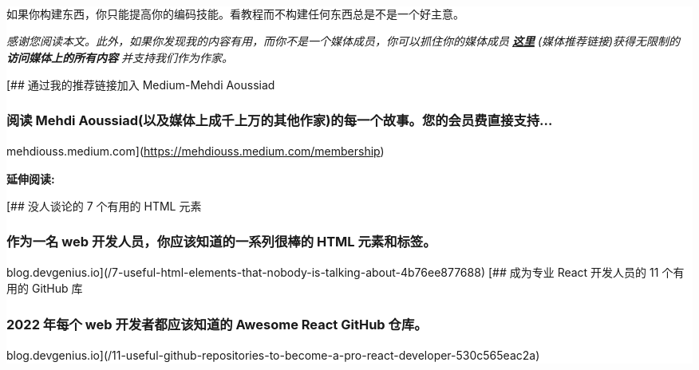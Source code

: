 如果你构建东西，你只能提高你的编码技能。看教程而不构建任何东西总是不是一个好主意。

*感谢您阅读本文。此外，如果你发现我的内容有用，而你不是一个媒体成员，你可以抓住你的媒体成员* [***这里***](https://mehdiouss.medium.com/membership) *(媒体推荐链接)获得无限制的* ***访问媒体上的所有内容*** *并支持我们作为作家。*

[](https://mehdiouss.medium.com/membership) [## 通过我的推荐链接加入 Medium-Mehdi Aoussiad

### 阅读 Mehdi Aoussiad(以及媒体上成千上万的其他作家)的每一个故事。您的会员费直接支持…

mehdiouss.medium.com](https://mehdiouss.medium.com/membership) 

**延伸阅读:**

[](/7-useful-html-elements-that-nobody-is-talking-about-4b76ee877688) [## 没人谈论的 7 个有用的 HTML 元素

### 作为一名 web 开发人员，你应该知道的一系列很棒的 HTML 元素和标签。

blog.devgenius.io](/7-useful-html-elements-that-nobody-is-talking-about-4b76ee877688) [](/11-useful-github-repositories-to-become-a-pro-react-developer-530c565eac2a) [## 成为专业 React 开发人员的 11 个有用的 GitHub 库

### 2022 年每个 web 开发者都应该知道的 Awesome React GitHub 仓库。

blog.devgenius.io](/11-useful-github-repositories-to-become-a-pro-react-developer-530c565eac2a)